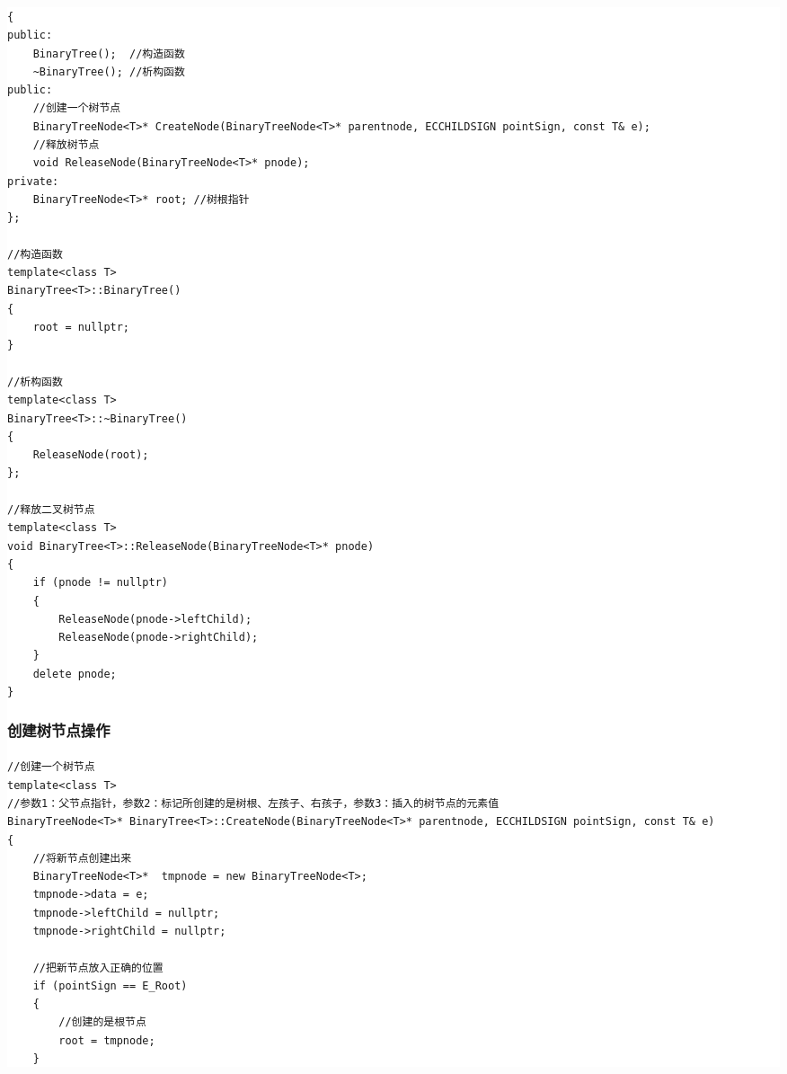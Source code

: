 ```plain
{
public:
	BinaryTree();  //构造函数
	~BinaryTree(); //析构函数
public:
	//创建一个树节点
	BinaryTreeNode<T>* CreateNode(BinaryTreeNode<T>* parentnode, ECCHILDSIGN pointSign, const T& e);
	//释放树节点
	void ReleaseNode(BinaryTreeNode<T>* pnode);
private:
	BinaryTreeNode<T>* root; //树根指针
};

//构造函数
template<class T>
BinaryTree<T>::BinaryTree()
{
	root = nullptr;
}

//析构函数
template<class T>
BinaryTree<T>::~BinaryTree()
{
	ReleaseNode(root);
};

//释放二叉树节点
template<class T>
void BinaryTree<T>::ReleaseNode(BinaryTreeNode<T>* pnode)
{
	if (pnode != nullptr)
	{
		ReleaseNode(pnode->leftChild);
		ReleaseNode(pnode->rightChild);
	}
	delete pnode;
}

```

### **创建树节点操作**

```plain
//创建一个树节点
template<class T>
//参数1：父节点指针，参数2：标记所创建的是树根、左孩子、右孩子，参数3：插入的树节点的元素值
BinaryTreeNode<T>* BinaryTree<T>::CreateNode(BinaryTreeNode<T>* parentnode, ECCHILDSIGN pointSign, const T& e)
{
	//将新节点创建出来
	BinaryTreeNode<T>*  tmpnode = new BinaryTreeNode<T>;
	tmpnode->data = e;
	tmpnode->leftChild = nullptr;
	tmpnode->rightChild = nullptr;

	//把新节点放入正确的位置
	if (pointSign == E_Root)
	{
		//创建的是根节点
		root = tmpnode;
	}
```